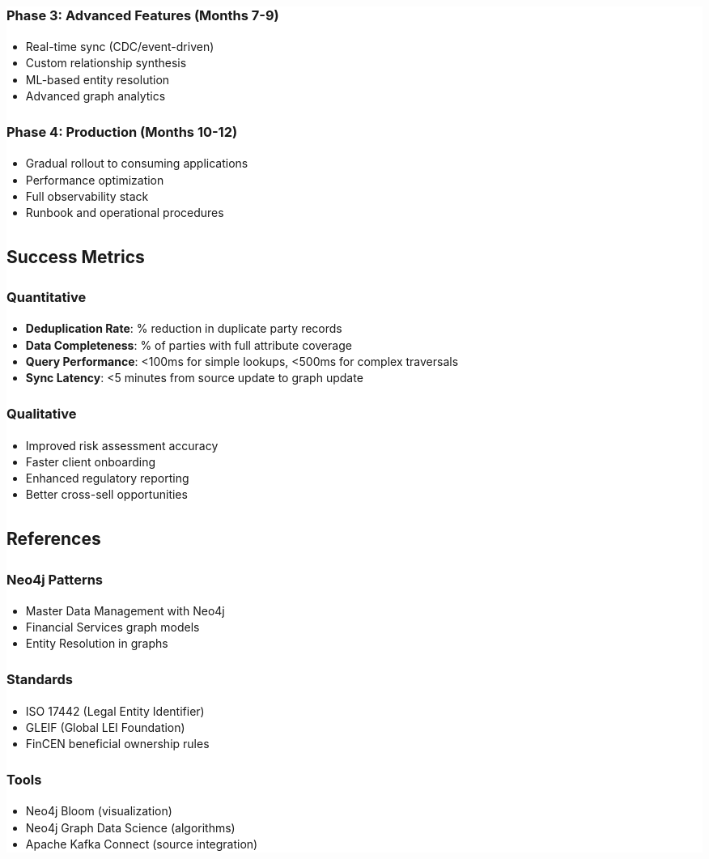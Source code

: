 ### Phase 3: Advanced Features (Months 7-9)
- Real-time sync (CDC/event-driven)
- Custom relationship synthesis
- ML-based entity resolution
- Advanced graph analytics

### Phase 4: Production (Months 10-12)
- Gradual rollout to consuming applications
- Performance optimization
- Full observability stack
- Runbook and operational procedures

## Success Metrics

### Quantitative
- **Deduplication Rate**: % reduction in duplicate party records
- **Data Completeness**: % of parties with full attribute coverage
- **Query Performance**: <100ms for simple lookups, <500ms for complex traversals
- **Sync Latency**: <5 minutes from source update to graph update

### Qualitative
- Improved risk assessment accuracy
- Faster client onboarding
- Enhanced regulatory reporting
- Better cross-sell opportunities

## References

### Neo4j Patterns
- Master Data Management with Neo4j
- Financial Services graph models
- Entity Resolution in graphs

### Standards
- ISO 17442 (Legal Entity Identifier)
- GLEIF (Global LEI Foundation)
- FinCEN beneficial ownership rules

### Tools
- Neo4j Bloom (visualization)
- Neo4j Graph Data Science (algorithms)
- Apache Kafka Connect (source integration)
